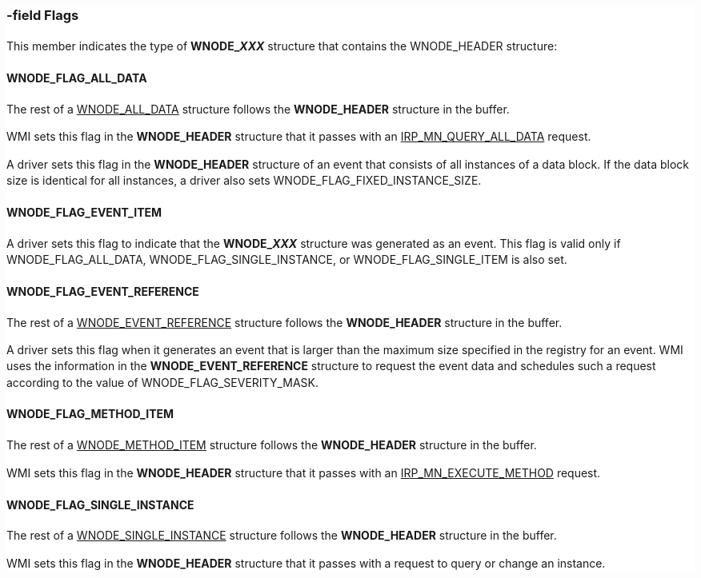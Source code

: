 ### -field Flags

This member indicates the type of <b>WNODE_<i>XXX</i></b> structure that contains the WNODE_HEADER structure:





#### WNODE_FLAG_ALL_DATA

The rest of a <a href="/windows-hardware/drivers/ddi/wmistr/ns-wmistr-tagwnode_all_data">WNODE_ALL_DATA</a> structure follows the <b>WNODE_HEADER</b> structure in the buffer. 

WMI sets this flag in the <b>WNODE_HEADER</b> structure that it passes with an <a href="/windows-hardware/drivers/kernel/irp-mn-query-all-data">IRP_MN_QUERY_ALL_DATA</a> request.

A driver sets this flag in the <b>WNODE_HEADER</b> structure of an event that consists of all instances of a data block. If the data block size is identical for all instances, a driver also sets WNODE_FLAG_FIXED_INSTANCE_SIZE.



#### WNODE_FLAG_EVENT_ITEM

A driver sets this flag to indicate that the <b>WNODE_<i>XXX</i></b> structure was generated as an event. This flag is valid only if WNODE_FLAG_ALL_DATA, WNODE_FLAG_SINGLE_INSTANCE, or WNODE_FLAG_SINGLE_ITEM is also set.



#### WNODE_FLAG_EVENT_REFERENCE

The rest of a <a href="/windows-hardware/drivers/ddi/wmistr/ns-wmistr-tagwnode_event_reference">WNODE_EVENT_REFERENCE</a> structure follows the <b>WNODE_HEADER</b> structure in the buffer. 

A driver sets this flag when it generates an event that is larger than the maximum size specified in the registry for an event. WMI uses the information in the <b>WNODE_EVENT_REFERENCE</b> structure to request the event data and schedules such a request according to the value of WNODE_FLAG_SEVERITY_MASK.



#### WNODE_FLAG_METHOD_ITEM

The rest of a <a href="/windows-hardware/drivers/ddi/wmistr/ns-wmistr-tagwnode_method_item">WNODE_METHOD_ITEM</a> structure follows the <b>WNODE_HEADER</b> structure in the buffer.

WMI sets this flag in the <b>WNODE_HEADER</b> structure that it passes with an <a href="/windows-hardware/drivers/kernel/irp-mn-execute-method">IRP_MN_EXECUTE_METHOD</a> request. 



#### WNODE_FLAG_SINGLE_INSTANCE

The rest of a <a href="/windows-hardware/drivers/ddi/wmistr/ns-wmistr-tagwnode_single_instance">WNODE_SINGLE_INSTANCE</a> structure follows the <b>WNODE_HEADER</b> structure in the buffer.

WMI sets this flag in the <b>WNODE_HEADER</b> structure that it passes with a request to query or change an instance.
